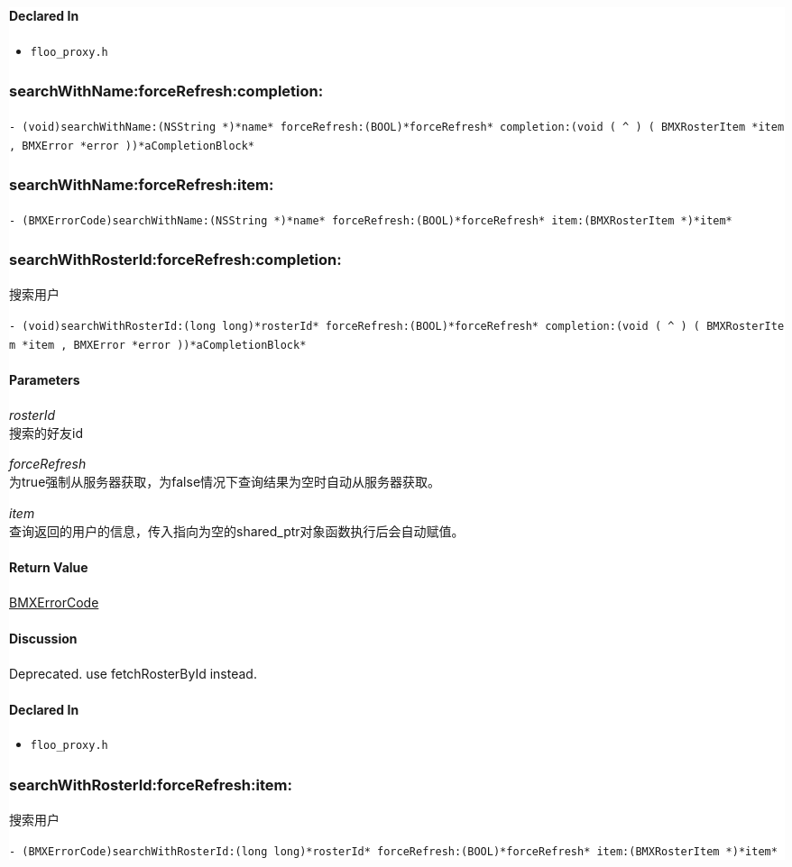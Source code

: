 #### Declared In
* `floo_proxy.h`

<a name="//api/name/searchWithName:forceRefresh:completion:" title="searchWithName:forceRefresh:completion:"></a>
### searchWithName:forceRefresh:completion:

`- (void)searchWithName:(NSString *)*name* forceRefresh:(BOOL)*forceRefresh* completion:(void ( ^ ) ( BMXRosterItem *item , BMXError *error ))*aCompletionBlock*`

<a name="//api/name/searchWithName:forceRefresh:item:" title="searchWithName:forceRefresh:item:"></a>
### searchWithName:forceRefresh:item:

`- (BMXErrorCode)searchWithName:(NSString *)*name* forceRefresh:(BOOL)*forceRefresh* item:(BMXRosterItem *)*item*`

<a name="//api/name/searchWithRosterId:forceRefresh:completion:" title="searchWithRosterId:forceRefresh:completion:"></a>
### searchWithRosterId:forceRefresh:completion:

搜索用户

`- (void)searchWithRosterId:(long long)*rosterId* forceRefresh:(BOOL)*forceRefresh* completion:(void ( ^ ) ( BMXRosterItem *item , BMXError *error ))*aCompletionBlock*`

#### Parameters

*rosterId*  
   搜索的好友id  

*forceRefresh*  
   为true强制从服务器获取，为false情况下查询结果为空时自动从服务器获取。  

*item*  
   查询返回的用户的信息，传入指向为空的shared_ptr对象函数执行后会自动赋值。  

#### Return Value
<a href="../Constants/BMXErrorCode.md">BMXErrorCode</a>

#### Discussion
Deprecated. use fetchRosterById instead.

#### Declared In
* `floo_proxy.h`

<a name="//api/name/searchWithRosterId:forceRefresh:item:" title="searchWithRosterId:forceRefresh:item:"></a>
### searchWithRosterId:forceRefresh:item:

搜索用户

`- (BMXErrorCode)searchWithRosterId:(long long)*rosterId* forceRefresh:(BOOL)*forceRefresh* item:(BMXRosterItem *)*item*`
